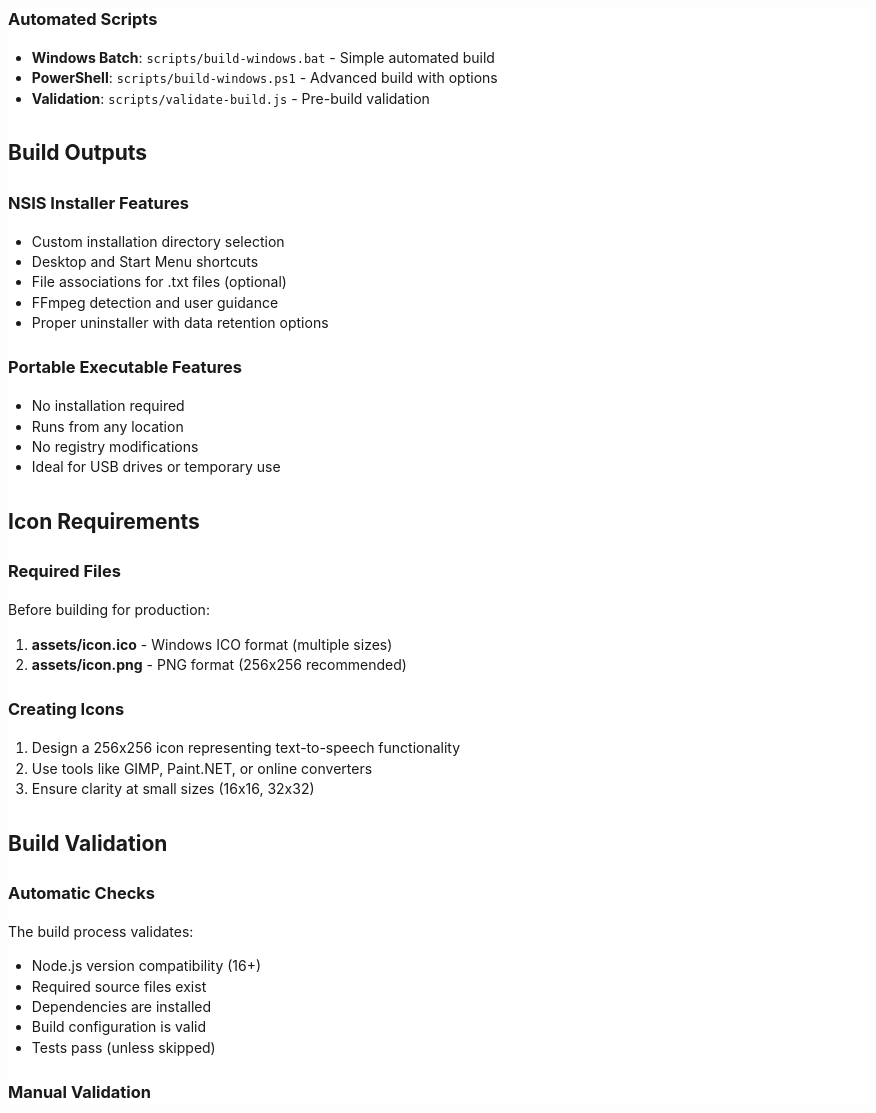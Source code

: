 ### Automated Scripts

- **Windows Batch**: `scripts/build-windows.bat` - Simple automated build
- **PowerShell**: `scripts/build-windows.ps1` - Advanced build with options
- **Validation**: `scripts/validate-build.js` - Pre-build validation

## Build Outputs

### NSIS Installer Features

- Custom installation directory selection
- Desktop and Start Menu shortcuts
- File associations for .txt files (optional)
- FFmpeg detection and user guidance
- Proper uninstaller with data retention options

### Portable Executable Features

- No installation required
- Runs from any location
- No registry modifications
- Ideal for USB drives or temporary use

## Icon Requirements

### Required Files

Before building for production:

1. **assets/icon.ico** - Windows ICO format (multiple sizes)
2. **assets/icon.png** - PNG format (256x256 recommended)

### Creating Icons

1. Design a 256x256 icon representing text-to-speech functionality
2. Use tools like GIMP, Paint.NET, or online converters
3. Ensure clarity at small sizes (16x16, 32x32)

## Build Validation

### Automatic Checks

The build process validates:

- Node.js version compatibility (16+)
- Required source files exist
- Dependencies are installed
- Build configuration is valid
- Tests pass (unless skipped)

### Manual Validation
